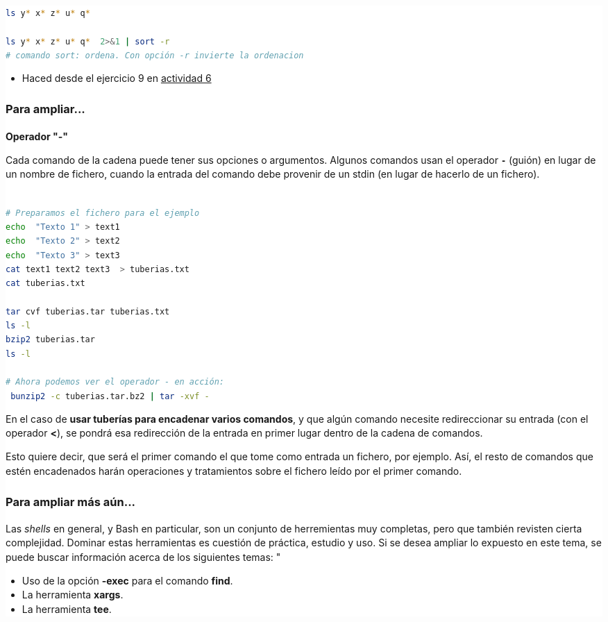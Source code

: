 ```bash
ls y* x* z* u* q*

ls y* x* z* u* q*  2>&1 | sort -r
# comando sort: ordena. Con opción -r invierte la ordenacion

```

- Haced desde el ejercicio 9 en [actividad 6](https://github.com/rpmaya/u-tad-redesYsistemasOperativos/blob/main/operacionesConFicheros/Actividad6_Comandos_Linux_Tema5_enunciado.markdown#ejercicio-9-cut-tr-y-sort) 

### Para ampliar...

**Operador "-"**

Cada comando de la cadena puede tener sus opciones o argumentos. Algunos 
comandos usan el operador **`-`** (guión) en lugar de un nombre de fichero, 
cuando la entrada del comando debe provenir de un stdin (en lugar de hacerlo de un fichero).

```bash

# Preparamos el fichero para el ejemplo
echo  "Texto 1" > text1
echo  "Texto 2" > text2
echo  "Texto 3" > text3
cat text1 text2 text3  > tuberias.txt
cat tuberias.txt

tar cvf tuberias.tar tuberias.txt
ls -l
bzip2 tuberias.tar
ls -l

# Ahora podemos ver el operador - en acción:
 bunzip2 -c tuberias.tar.bz2 | tar -xvf -

```

En el caso de **usar tuberías para encadenar varios comandos**, y que algún comando necesite redireccionar su entrada (con el operador **<**), se pondrá esa redirección de la entrada en primer lugar dentro de la cadena de comandos.

Esto quiere decir, que será el primer comando el que tome como entrada un
fichero, por ejemplo. Así, el resto de comandos que estén encadenados harán
operaciones y tratamientos sobre el fichero leído por el primer comando.

### Para ampliar más aún...

Las *shells* en general, y Bash en particular, son un conjunto de herremientas
muy completas, pero que también revisten cierta complejidad. Dominar estas
herramientas es cuestión de práctica, estudio y uso. Si se desea ampliar lo
expuesto en este tema, se puede buscar información acerca de los siguientes
temas:
"
- Uso de la opción **-exec** para el comando **find**.
- La herramienta **xargs**.
- La herramienta **tee**.
